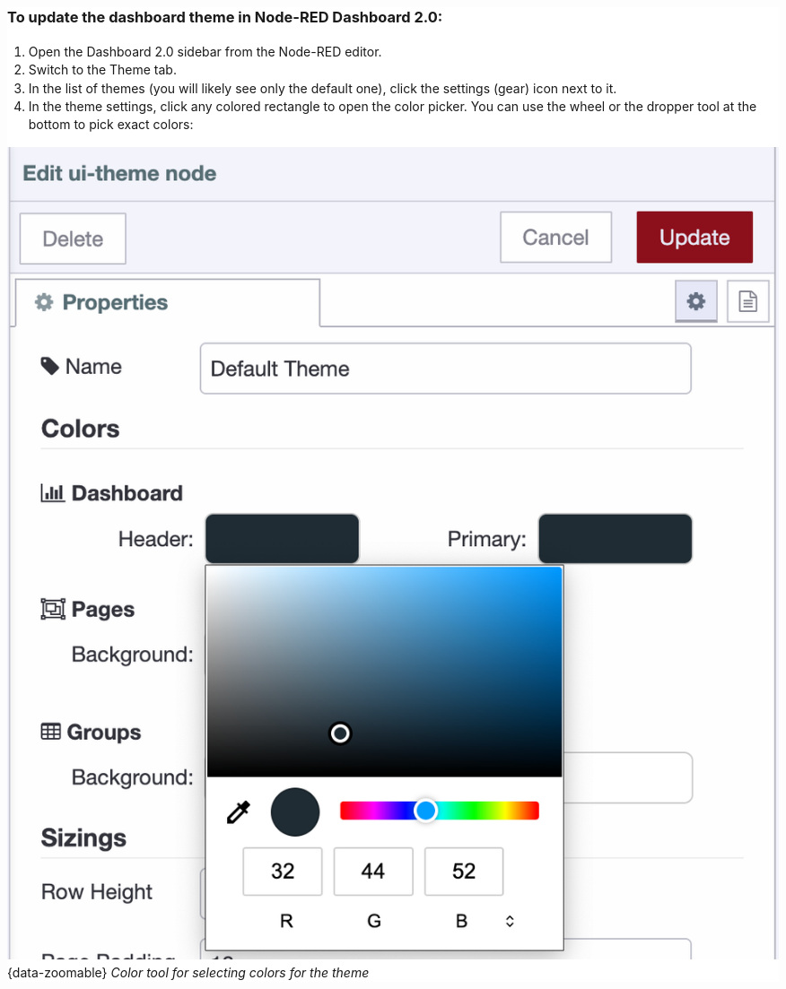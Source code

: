 ### To update the dashboard theme in Node-RED Dashboard 2.0:

1. Open the Dashboard 2.0 sidebar from the Node-RED editor.
2. Switch to the Theme tab.
3. In the list of themes (you will likely see only the default one), click the settings (gear) icon next to it.
4. In the theme settings, click any colored rectangle to open the color picker. You can use the wheel or the dropper tool at the bottom to pick exact colors:

![Color tool for selecting colors for the theme](./images/color-picking.png){data-zoomable}
_Color tool for selecting colors for the theme_
